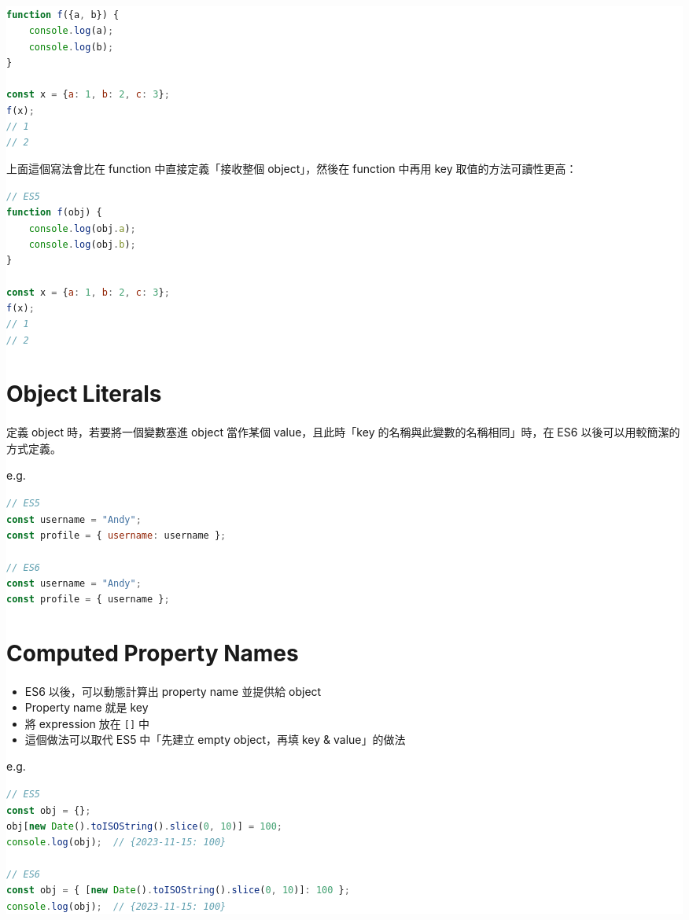 ```JavaScript
function f({a, b}) {
    console.log(a);
    console.log(b);
}

const x = {a: 1, b: 2, c: 3};
f(x);
// 1
// 2
```

上面這個寫法會比在 function 中直接定義「接收整個 object」，然後在 function 中再用 key 取值的方法可讀性更高：

```JavaScript
// ES5
function f(obj) {
    console.log(obj.a);
    console.log(obj.b);
}

const x = {a: 1, b: 2, c: 3};
f(x);
// 1
// 2
```

# Object Literals

定義 object 時，若要將一個變數塞進 object 當作某個 value，且此時「key 的名稱與此變數的名稱相同」時，在 ES6 以後可以用較簡潔的方式定義。

e.g.

```JavaScript
// ES5
const username = "Andy";
const profile = { username: username };

// ES6
const username = "Andy";
const profile = { username };
```

# Computed Property Names

- ES6 以後，可以動態計算出 property name 並提供給 object
- Property name 就是 key
- 將 expression 放在 `[]` 中
- 這個做法可以取代 ES5 中「先建立 empty object，再填 key & value」的做法

e.g.

```JavaScript
// ES5
const obj = {};
obj[new Date().toISOString().slice(0, 10)] = 100;
console.log(obj);  // {2023-11-15: 100}

// ES6
const obj = { [new Date().toISOString().slice(0, 10)]: 100 };
console.log(obj);  // {2023-11-15: 100}
```
